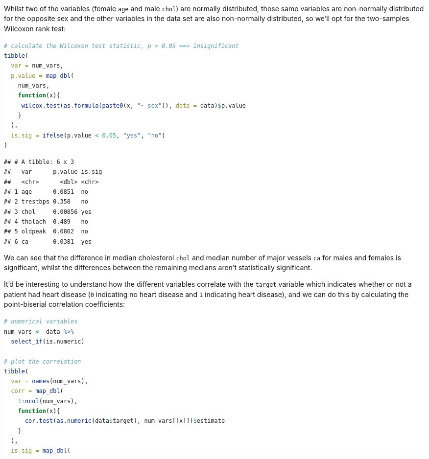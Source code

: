 Whilst two of the variables (female `age` and male `chol`) are normally
distributed, those same variables are non-normally distributed for the
opposite sex and the other variables in the data set are also
non-normally distributed, so we’ll opt for the two-samples Wilcoxon rank
test:

``` r
# calculate the Wilcoxon test statistic, p > 0.05 ==> insignificant
tibble(
  var = num_vars,
  p.value = map_dbl(
    num_vars,
    function(x){
     wilcox.test(as.formula(paste0(x, "~ sex")), data = data)$p.value
    }
  ),
  is.sig = ifelse(p.value < 0.05, "yes", "no")
)
```

    ## # A tibble: 6 x 3
    ##   var      p.value is.sig
    ##   <chr>      <dbl> <chr> 
    ## 1 age      0.0851  no    
    ## 2 trestbps 0.358   no    
    ## 3 chol     0.00856 yes   
    ## 4 thalach  0.489   no    
    ## 5 oldpeak  0.0802  no    
    ## 6 ca       0.0381  yes

We can see that the difference in median cholesterol `chol` and median
number of major vessels `ca` for males and females is significant,
whilst the differences between the remaining medians aren’t
statistically significant.

It’d be interesting to understand how the different variables correlate
with the `target` variable which indicates whether or not a patient had
heart disease (`0` indicating no heart disease and `1` indicating heart
disease), and we can do this by calculating the point-biserial
correlation coefficients:

``` r
# numerical variables
num_vars <- data %>%
  select_if(is.numeric)

# plot the correlation
tibble(
  var = names(num_vars),
  corr = map_dbl(
    1:ncol(num_vars),
    function(x){
      cor.test(as.numeric(data$target), num_vars[[x]])$estimate
    }
  ),
  is.sig = map_dbl(
```